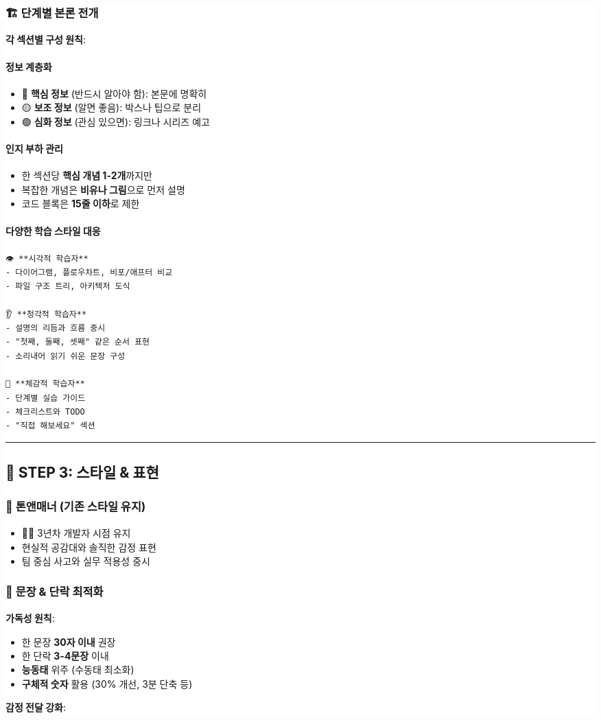 ### 🏗️ **단계별 본론 전개**

**각 섹션별 구성 원칙**:

#### **정보 계층화**

- 🔴 **핵심 정보** (반드시 알아야 함): 본문에 명확히
- 🟡 **보조 정보** (알면 좋음): 박스나 팁으로 분리
- 🟢 **심화 정보** (관심 있으면): 링크나 시리즈 예고

#### **인지 부하 관리**

- 한 섹션당 **핵심 개념 1-2개**까지만
- 복잡한 개념은 **비유나 그림**으로 먼저 설명
- 코드 블록은 **15줄 이하**로 제한

#### **다양한 학습 스타일 대응**

```
👁️ **시각적 학습자**
- 다이어그램, 플로우차트, 비포/애프터 비교
- 파일 구조 트리, 아키텍처 도식

👂 **청각적 학습자**
- 설명의 리듬과 흐름 중시
- "첫째, 둘째, 셋째" 같은 순서 표현
- 소리내어 읽기 쉬운 문장 구성

🤲 **체감적 학습자**
- 단계별 실습 가이드
- 체크리스트와 TODO
- "직접 해보세요" 섹션
```

---

## 🎨 **STEP 3: 스타일 & 표현**

### 💬 **톤앤매너 (기존 스타일 유지)**

- 👨‍💻 3년차 개발자 시점 유지
- 현실적 공감대와 솔직한 감정 표현
- 팀 중심 사고와 실무 적용성 중시

### 📝 **문장 & 단락 최적화**

**가독성 원칙**:

- 한 문장 **30자 이내** 권장
- 한 단락 **3-4문장** 이내
- **능동태** 위주 (수동태 최소화)
- **구체적 숫자** 활용 (30% 개선, 3분 단축 등)

**감정 전달 강화**:
